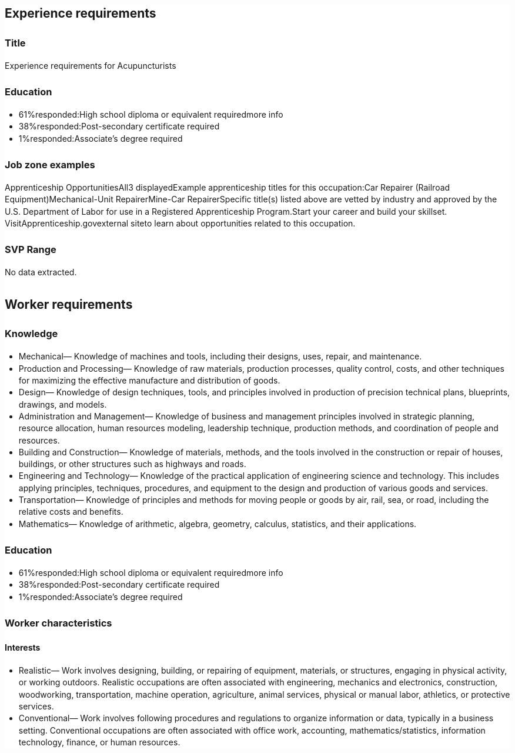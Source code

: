 ## Experience requirements
### Title
Experience requirements for Acupuncturists

### Education
- 61%responded:High school diploma or equivalent requiredmore info
- 38%responded:Post-secondary certificate required
- 1%responded:Associate’s degree required

### Job zone examples
Apprenticeship OpportunitiesAll3 displayedExample apprenticeship titles for this occupation:Car Repairer (Railroad Equipment)Mechanical-Unit RepairerMine-Car RepairerSpecific title(s) listed above are vetted by industry and approved by the U.S. Department of Labor for use in a Registered Apprenticeship Program.Start your career and build your skillset. VisitApprenticeship.govexternal siteto learn about opportunities related to this occupation.

### SVP Range
No data extracted.

## Worker requirements
### Knowledge
- Mechanical— Knowledge of machines and tools, including their designs, uses, repair, and maintenance.
- Production and Processing— Knowledge of raw materials, production processes, quality control, costs, and other techniques for maximizing the effective manufacture and distribution of goods.
- Design— Knowledge of design techniques, tools, and principles involved in production of precision technical plans, blueprints, drawings, and models.
- Administration and Management— Knowledge of business and management principles involved in strategic planning, resource allocation, human resources modeling, leadership technique, production methods, and coordination of people and resources.
- Building and Construction— Knowledge of materials, methods, and the tools involved in the construction or repair of houses, buildings, or other structures such as highways and roads.
- Engineering and Technology— Knowledge of the practical application of engineering science and technology. This includes applying principles, techniques, procedures, and equipment to the design and production of various goods and services.
- Transportation— Knowledge of principles and methods for moving people or goods by air, rail, sea, or road, including the relative costs and benefits.
- Mathematics— Knowledge of arithmetic, algebra, geometry, calculus, statistics, and their applications.

### Education
- 61%responded:High school diploma or equivalent requiredmore info
- 38%responded:Post-secondary certificate required
- 1%responded:Associate’s degree required

### Worker characteristics
#### Interests
- Realistic— Work involves designing, building, or repairing of equipment, materials, or structures, engaging in physical activity, or working outdoors. Realistic occupations are often associated with engineering, mechanics and electronics, construction, woodworking, transportation, machine operation, agriculture, animal services, physical or manual labor, athletics, or protective services.
- Conventional— Work involves following procedures and regulations to organize information or data, typically in a business setting. Conventional occupations are often associated with office work, accounting, mathematics/statistics, information technology, finance, or human resources.
